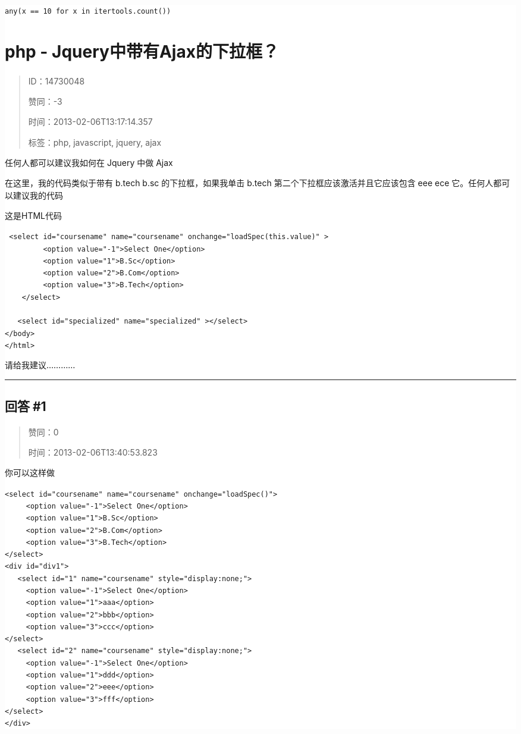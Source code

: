 ```
any(x == 10 for x in itertools.count()) 
```

# php - Jquery中带有Ajax的下拉框？

> ID：14730048
> 
> 赞同：-3
> 
> 时间：2013-02-06T13:17:14.357
> 
> 标签：php, javascript, jquery, ajax

任何人都可以建议我如何在 Jquery 中做 Ajax

在这里，我的代码类似于带有 b.tech b.sc 的下拉框，如果我单击 b.tech 第二个下拉框应该激活并且它应该包含 eee ece 它。任何人都可以建议我的代码

这是HTML代码

```
 <select id="coursename" name="coursename" onchange="loadSpec(this.value)" >  
         <option value="-1">Select One</option> 
         <option value="1">B.Sc</option>
         <option value="2">B.Com</option>
         <option value="3">B.Tech</option>
    </select>

   <select id="specialized" name="specialized" ></select>
</body>
</html> 
```

请给我建议…………

* * *

## 回答 #1

> 赞同：0
> 
> 时间：2013-02-06T13:40:53.823

你可以这样做

```
<select id="coursename" name="coursename" onchange="loadSpec()">  
     <option value="-1">Select One</option> 
     <option value="1">B.Sc</option>
     <option value="2">B.Com</option>
     <option value="3">B.Tech</option>
</select>
<div id="div1">
   <select id="1" name="coursename" style="display:none;">  
     <option value="-1">Select One</option> 
     <option value="1">aaa</option>
     <option value="2">bbb</option>
     <option value="3">ccc</option>
</select>
   <select id="2" name="coursename" style="display:none;">  
     <option value="-1">Select One</option> 
     <option value="1">ddd</option>
     <option value="2">eee</option>
     <option value="3">fff</option>
</select>
</div> 
```
